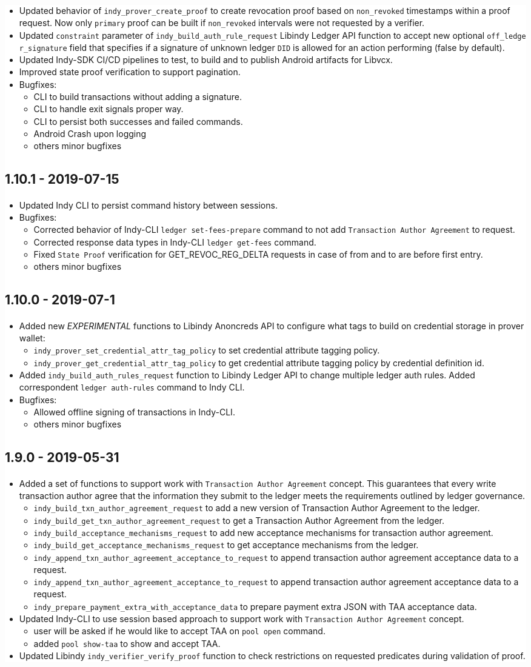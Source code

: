 * Updated behavior of `indy_prover_create_proof` to create revocation proof based on `non_revoked` timestamps within a proof request. Now only `primary` proof can be built if `non_revoked` intervals were not requested by a verifier.
* Updated `constraint` parameter of `indy_build_auth_rule_request` Libindy Ledger API function to accept new optional `off_ledger_signature` field that specifies if a signature of unknown ledger `DID` is allowed for an action performing (false by default).
* Updated Indy-SDK CI/CD pipelines to test, to build and to publish Android artifacts for Libvcx.
* Improved state proof verification to support pagination.
* Bugfixes:
    * CLI to build transactions without adding a signature.
    * CLI to handle exit signals proper way.
    * CLI to persist both successes and failed commands.
    * Android Crash upon logging
    * others minor bugfixes

## 1.10.1 - 2019-07-15
* Updated Indy CLI to persist command history between sessions.
* Bugfixes:
    * Corrected behavior of Indy-CLI `ledger set-fees-prepare` command to not add `Transaction Author Agreement` to request.
    * Corrected response data types in Indy-CLI `ledger get-fees` command.
    * Fixed `State Proof` verification for GET_REVOC_REG_DELTA requests in case of from and to are before first entry.
    * others minor bugfixes

## 1.10.0 - 2019-07-1
* Added new *EXPERIMENTAL* functions to Libindy Anoncreds API to configure what tags to build on credential storage in prover wallet:
    * `indy_prover_set_credential_attr_tag_policy` to set credential attribute tagging policy.
    * `indy_prover_get_credential_attr_tag_policy` to get credential attribute tagging policy by credential definition id.
* Added `indy_build_auth_rules_request` function to Libindy Ledger API to change multiple ledger auth rules.
Added correspondent `ledger auth-rules` command to Indy CLI.
* Bugfixes:
    * Allowed offline signing of transactions in Indy-CLI.
    * others minor bugfixes

## 1.9.0 - 2019-05-31
* Added a set of functions to support work with `Transaction Author Agreement` concept.
   This guarantees that every write transaction author agree that the information they submit
   to the ledger meets the requirements outlined by ledger governance.
    * `indy_build_txn_author_agreement_request` to add a new version of Transaction Author Agreement to the ledger.
    * `indy_build_get_txn_author_agreement_request` to get a Transaction Author Agreement from the ledger.
    * `indy_build_acceptance_mechanisms_request` to add new acceptance mechanisms for transaction author agreement.
    * `indy_build_get_acceptance_mechanisms_request` to get acceptance mechanisms from the ledger.
    * `indy_append_txn_author_agreement_acceptance_to_request` to append transaction author agreement acceptance data to a request.
    * `indy_append_txn_author_agreement_acceptance_to_request` to append transaction author agreement acceptance data to a request.
    * `indy_prepare_payment_extra_with_acceptance_data` to prepare payment extra JSON with TAA acceptance data.
* Updated Indy-CLI to use session based approach to support work with `Transaction Author Agreement` concept.
    * user will be asked if he would like to accept TAA on `pool open` command.
    * added `pool show-taa` to show and accept TAA.
* Updated Libindy `indy_verifier_verify_proof` function to check restrictions on requested predicates during validation of proof.